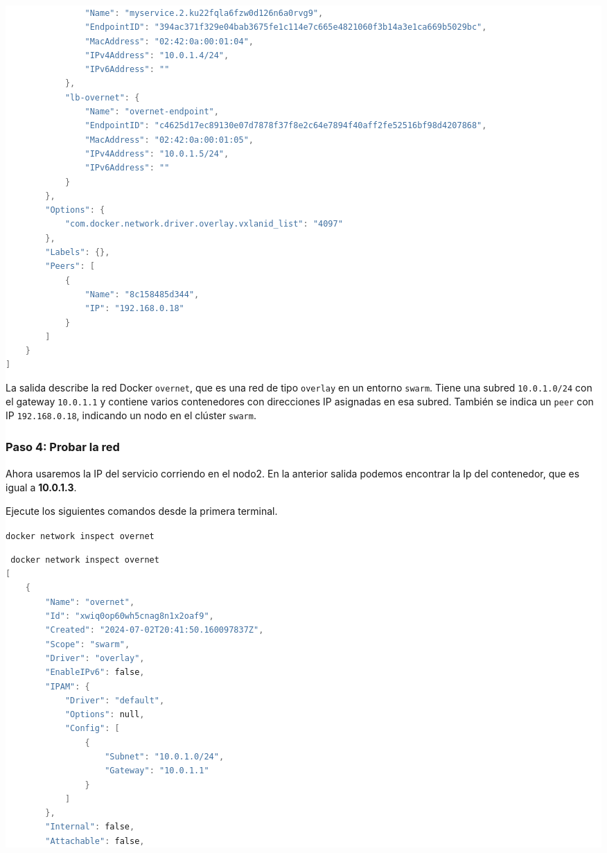 ```powershell
                "Name": "myservice.2.ku22fqla6fzw0d126n6a0rvg9",
                "EndpointID": "394ac371f329e04bab3675fe1c114e7c665e4821060f3b14a3e1ca669b5029bc",
                "MacAddress": "02:42:0a:00:01:04",
                "IPv4Address": "10.0.1.4/24",
                "IPv6Address": ""
            },
            "lb-overnet": {
                "Name": "overnet-endpoint",
                "EndpointID": "c4625d17ec89130e07d7878f37f8e2c64e7894f40aff2fe52516bf98d4207868",
                "MacAddress": "02:42:0a:00:01:05",
                "IPv4Address": "10.0.1.5/24",
                "IPv6Address": ""
            }
        },
        "Options": {
            "com.docker.network.driver.overlay.vxlanid_list": "4097"
        },
        "Labels": {},
        "Peers": [
            {
                "Name": "8c158485d344",
                "IP": "192.168.0.18"
            }
        ]
    }
]
```

La salida describe la red Docker `overnet`, que es una red de tipo `overlay` en un entorno `swarm`. Tiene una subred `10.0.1.0/24` con el gateway `10.0.1.1` y contiene varios contenedores con direcciones IP asignadas en esa subred. También se indica un `peer` con IP `192.168.0.18`, indicando un nodo en el clúster `swarm`.

### **Paso 4: Probar la red**

Ahora usaremos la IP del servicio corriendo en el nodo2. En la anterior salida podemos encontrar la Ip del contenedor, que es igual a **10.0.1.3**.

Ejecute los siguientes comandos desde la primera terminal.

```
docker network inspect overnet
```

```powershell
 docker network inspect overnet
[
    {
        "Name": "overnet",
        "Id": "xwiq0op60wh5cnag8n1x2oaf9",
        "Created": "2024-07-02T20:41:50.160097837Z",
        "Scope": "swarm",
        "Driver": "overlay",
        "EnableIPv6": false,
        "IPAM": {
            "Driver": "default",
            "Options": null,
            "Config": [
                {
                    "Subnet": "10.0.1.0/24",
                    "Gateway": "10.0.1.1"
                }
            ]
        },
        "Internal": false,
        "Attachable": false,
```